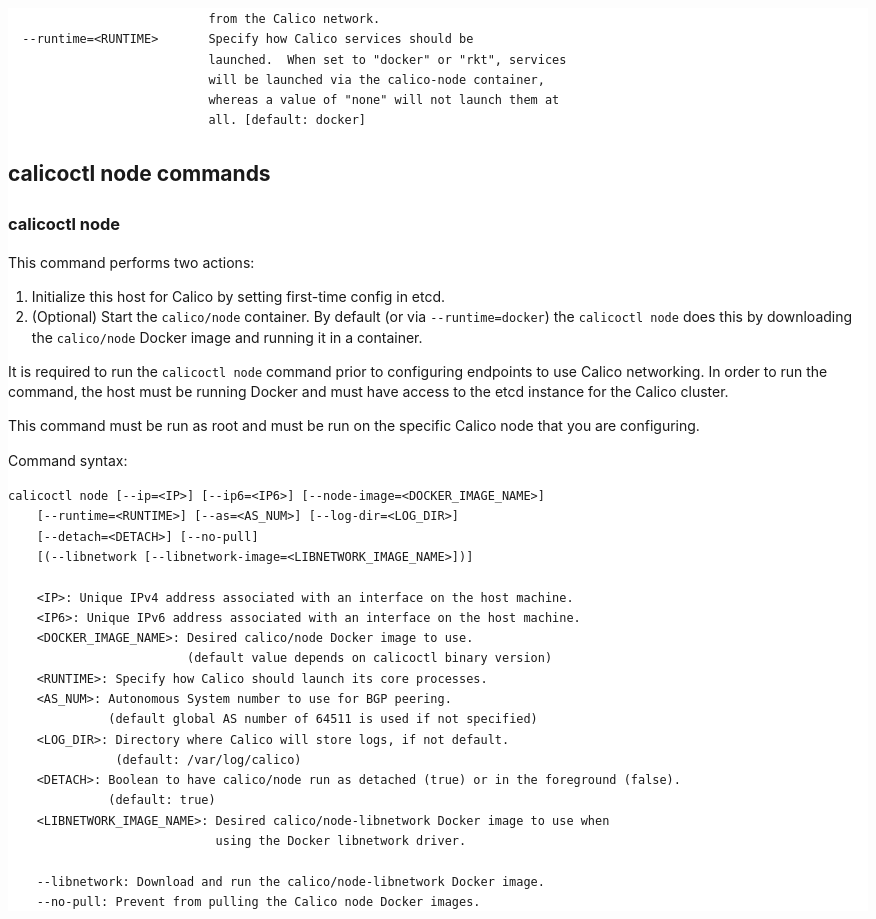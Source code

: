 ```
                            from the Calico network.
  --runtime=<RUNTIME>       Specify how Calico services should be
                            launched.  When set to "docker" or "rkt", services
                            will be launched via the calico-node container,
                            whereas a value of "none" will not launch them at
                            all. [default: docker]
```

## calicoctl node commands


### calicoctl node

This command performs two actions:

1. Initialize this host for Calico by setting first-time config in etcd.
2. (Optional) Start the `calico/node` container. By default
(or via `--runtime=docker`) the `calicoctl node` does this by downloading
the `calico/node` Docker image and running it in a container.

It is required to run the `calicoctl node` command prior to configuring
endpoints to use Calico networking.  In order to run the command, the host must
be running Docker and must have access to the etcd instance for the Calico
cluster.

This command must be run as root and must be run on the specific Calico node
that you are configuring.

Command syntax:

```
calicoctl node [--ip=<IP>] [--ip6=<IP6>] [--node-image=<DOCKER_IMAGE_NAME>]
    [--runtime=<RUNTIME>] [--as=<AS_NUM>] [--log-dir=<LOG_DIR>]
    [--detach=<DETACH>] [--no-pull]
    [(--libnetwork [--libnetwork-image=<LIBNETWORK_IMAGE_NAME>])]

    <IP>: Unique IPv4 address associated with an interface on the host machine.
    <IP6>: Unique IPv6 address associated with an interface on the host machine.
    <DOCKER_IMAGE_NAME>: Desired calico/node Docker image to use.
                         (default value depends on calicoctl binary version)
    <RUNTIME>: Specify how Calico should launch its core processes.
    <AS_NUM>: Autonomous System number to use for BGP peering.
              (default global AS number of 64511 is used if not specified)
    <LOG_DIR>: Directory where Calico will store logs, if not default.
               (default: /var/log/calico)
    <DETACH>: Boolean to have calico/node run as detached (true) or in the foreground (false).
              (default: true)
    <LIBNETWORK_IMAGE_NAME>: Desired calico/node-libnetwork Docker image to use when
                             using the Docker libnetwork driver.

    --libnetwork: Download and run the calico/node-libnetwork Docker image.
    --no-pull: Prevent from pulling the Calico node Docker images.
```
